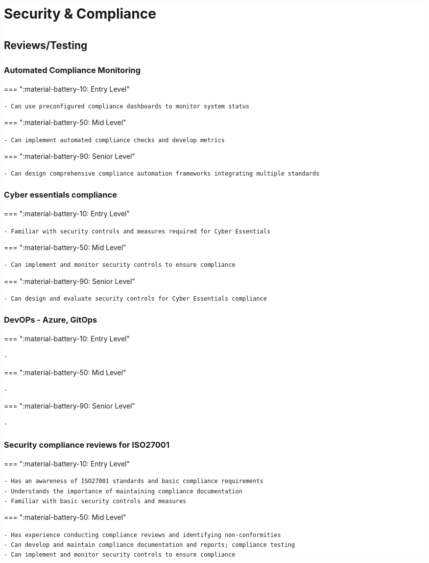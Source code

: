 # Security & Compliance

## Reviews/Testing


### Automated Compliance Monitoring

=== ":material-battery-10: Entry Level"

    - Can use preconfigured compliance dashboards to monitor system status

=== ":material-battery-50: Mid Level"

    - Can implement automated compliance checks and develop metrics

=== ":material-battery-90: Senior Level"

    - Can design comprehensive compliance automation frameworks integrating multiple standards

### Cyber essentials compliance

=== ":material-battery-10: Entry Level"

    - Familiar with security controls and measures required for Cyber Essentials

=== ":material-battery-50: Mid Level"

    - Can implement and monitor security controls to ensure compliance

=== ":material-battery-90: Senior Level"

    - Can design and evaluate security controls for Cyber Essentials compliance

### DevOPs - Azure, GitOps

=== ":material-battery-10: Entry Level"

    -

=== ":material-battery-50: Mid Level"

    -

=== ":material-battery-90: Senior Level"

    -

### Security compliance reviews for ISO27001

=== ":material-battery-10: Entry Level"

    - Has an awareness of ISO27001 standards and basic compliance requirements
    - Understands the importance of maintaining compliance documentation
    - Familiar with basic security controls and measures

=== ":material-battery-50: Mid Level"

    - Has experience conducting compliance reviews and identifying non-conformities
    - Can develop and maintain compliance documentation and reports; compliance testing
    - Can implement and monitor security controls to ensure compliance
